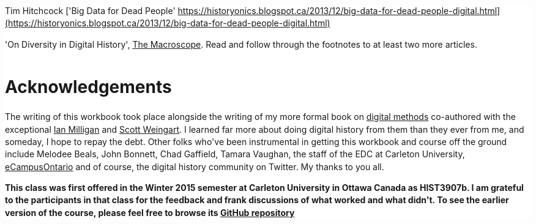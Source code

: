 Tim Hitchcock ['Big Data for Dead People' https://historyonics.blogspot.ca/2013/12/big-data-for-dead-people-digital.html](https://historyonics.blogspot.ca/2013/12/big-data-for-dead-people-digital.html)

'On Diversity in Digital History', [The Macroscope](http://www.themacroscope.org/2.0/diversity-in-digital-history/). Read and follow through the footnotes to at least two more articles.

# Acknowledgements

The writing of this workbook took place alongside the writing of my more formal book on [digital methods](http://themacroscope.org) co-authored with the exceptional [Ian Milligan](http://ianmilligan.ca/) and [Scott Weingart](http://scottbot.net/i-am/). I learned far more about doing digital history from them than they ever from me, and someday, I hope to repay the debt. Other folks who've been instrumental in getting this workbook and course off the ground include Melodee Beals, John Bonnett, Chad Gaffield, Tamara Vaughan, the staff of the EDC at Carleton University, [eCampusOntario](http://ecampusontario.org) and of course, the digital history community on Twitter. My thanks to you all.

**This class was first offered in the Winter 2015 semester at Carleton University in Ottawa Canada as HIST3907b. I am grateful to the participants in that class for the feedback and frank discussions of what worked and what didn't. To see the earlier version of the course, please feel free to browse its [GitHub repository](https://github.com/hist3907b-winter2015/)**
